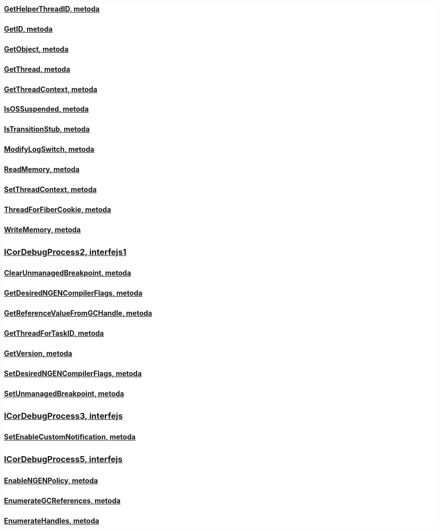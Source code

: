 #### [GetHelperThreadID, metoda](icordebugprocess-gethelperthreadid-method.md)
#### [GetID, metoda](icordebugprocess-getid-method.md)
#### [GetObject, metoda](icordebugprocess-getobject-method.md)
#### [GetThread, metoda](icordebugprocess-getthread-method.md)
#### [GetThreadContext, metoda](icordebugprocess-getthreadcontext-method.md)
#### [IsOSSuspended, metoda](icordebugprocess-isossuspended-method.md)
#### [IsTransitionStub, metoda](icordebugprocess-istransitionstub-method.md)
#### [ModifyLogSwitch, metoda](icordebugprocess-modifylogswitch-method.md)
#### [ReadMemory, metoda](icordebugprocess-readmemory-method.md)
#### [SetThreadContext, metoda](icordebugprocess-setthreadcontext-method.md)
#### [ThreadForFiberCookie, metoda](icordebugprocess-threadforfibercookie-method.md)
#### [WriteMemory, metoda](icordebugprocess-writememory-method.md)
### [ICorDebugProcess2, interfejs1](icordebugprocess2-interface1.md)
#### [ClearUnmanagedBreakpoint, metoda](icordebugprocess2-clearunmanagedbreakpoint-method.md)
#### [GetDesiredNGENCompilerFlags, metoda](icordebugprocess2-getdesiredngencompilerflags-method.md)
#### [GetReferenceValueFromGCHandle, metoda](icordebugprocess2-getreferencevaluefromgchandle-method.md)
#### [GetThreadForTaskID, metoda](icordebugprocess2-getthreadfortaskid-method.md)
#### [GetVersion, metoda](icordebugprocess2-getversion-method.md)
#### [SetDesiredNGENCompilerFlags, metoda](icordebugprocess2-setdesiredngencompilerflags-method.md)
#### [SetUnmanagedBreakpoint, metoda](icordebugprocess2-setunmanagedbreakpoint-method.md)
### [ICorDebugProcess3, interfejs](icordebugprocess3-interface.md)
#### [SetEnableCustomNotification, metoda](icordebugprocess3-setenablecustomnotification-method.md)
### [ICorDebugProcess5, interfejs](icordebugprocess5-interface.md)
#### [EnableNGENPolicy, metoda](icordebugprocess5-enablengenpolicy-method.md)
#### [EnumerateGCReferences, metoda](icordebugprocess5-enumerategcreferences-method.md)
#### [EnumerateHandles, metoda](icordebugprocess5-enumeratehandles-method.md)